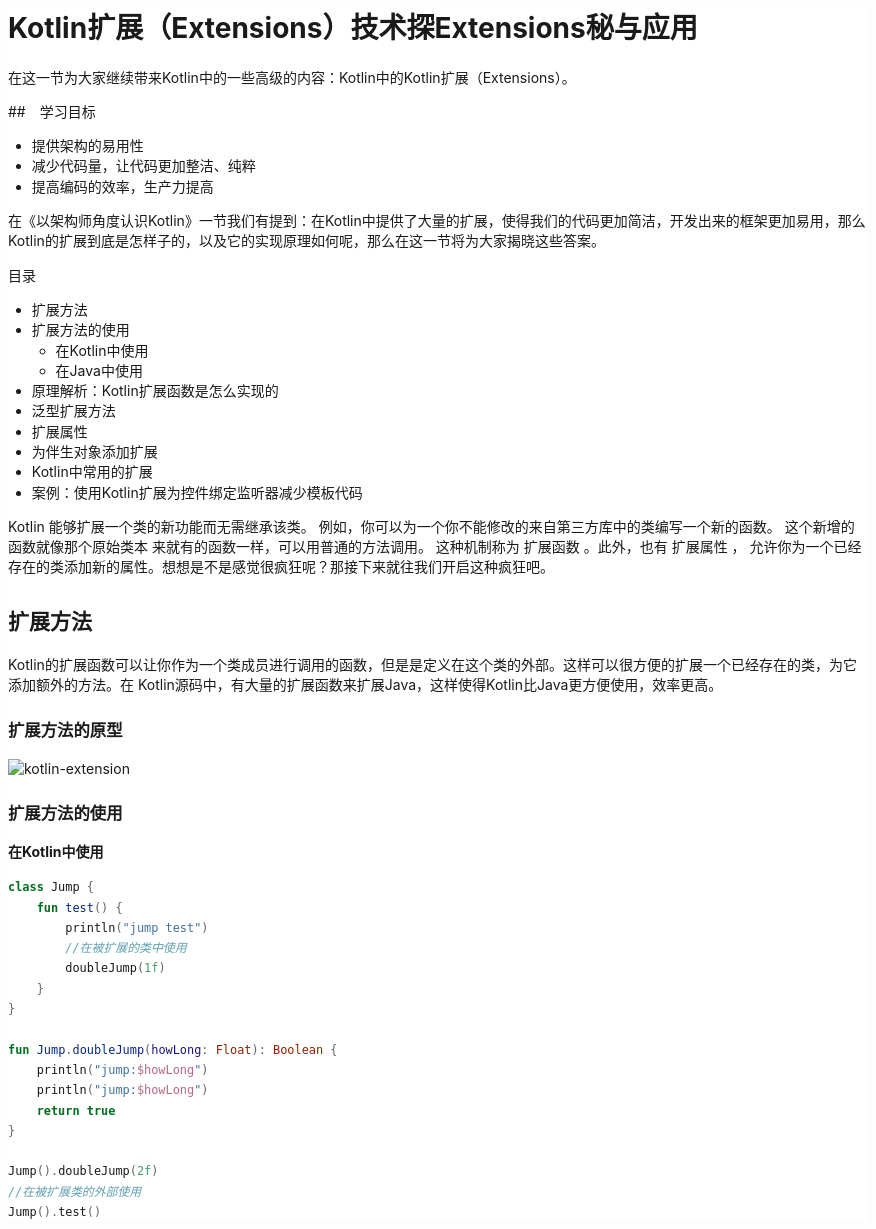 # Kotlin扩展（Extensions）技术探Extensions秘与应用

在这一节为大家继续带来Kotlin中的一些高级的内容：Kotlin中的Kotlin扩展（Extensions）。

##　学习目标

- 提供架构的易用性
- 减少代码量，让代码更加整洁、纯粹
- 提高编码的效率，生产力提高

在《以架构师角度认识Kotlin》一节我们有提到：在Kotlin中提供了大量的扩展，使得我们的代码更加简洁，开发出来的框架更加易用，那么Kotlin的扩展到底是怎样子的，以及它的实现原理如何呢，那么在这一节将为大家揭晓这些答案。

目录

- 扩展方法
- 扩展方法的使用
  - 在Kotlin中使用
  - 在Java中使用
- 原理解析：Kotlin扩展函数是怎么实现的
- 泛型扩展方法
- 扩展属性
- 为伴生对象添加扩展
- Kotlin中常用的扩展
- 案例：使用Kotlin扩展为控件绑定监听器减少模板代码

Kotlin 能够扩展一个类的新功能而无需继承该类。 例如，你可以为一个你不能修改的来自第三方库中的类编写一个新的函数。 这个新增的函数就像那个原始类本
来就有的函数一样，可以用普通的方法调用。 这种机制称为 扩展函数 。此外，也有 扩展属性 ， 允许你为一个已经存在的类添加新的属性。想想是不是感觉很疯狂呢？那接下来就往我们开启这种疯狂吧。

## 扩展方法

Kotlin的扩展函数可以让你作为一个类成员进行调用的函数，但是是定义在这个类的外部。这样可以很方便的扩展一个已经存在的类，为它添加额外的方法。在
Kotlin源码中，有大量的扩展函数来扩展Java，这样使得Kotlin比Java更方便使用，效率更高。

### 扩展方法的原型

![kotlin-extension](https://doc.devio.org/as/book/docs/Part1/Android%E5%BC%80%E5%8F%91%E5%BF%85%E5%A4%87Kotlin%E6%A0%B8%E5%BF%83%E6%8A%80%E6%9C%AF/images/kotlin-extension.png)

### 扩展方法的使用

**在Kotlin中使用**

```kotlin
class Jump {
    fun test() {
        println("jump test")
        //在被扩展的类中使用
        doubleJump(1f)
    }
}

fun Jump.doubleJump(howLong: Float): Boolean {
    println("jump:$howLong")
    println("jump:$howLong")
    return true
}

Jump().doubleJump(2f)
//在被扩展类的外部使用
Jump().test()
```
